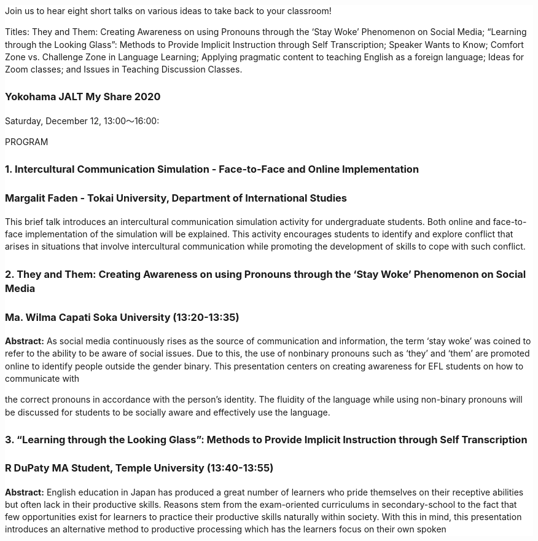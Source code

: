 
Join us to hear eight short talks on various ideas to take back to your classroom!


Titles: They and Them: Creating Awareness on using Pronouns through the ‘Stay Woke’ Phenomenon on Social Media; “Learning through the Looking Glass”: Methods to Provide Implicit Instruction through Self Transcription; Speaker Wants to Know; Comfort Zone vs. Challenge Zone in Language Learning; Applying pragmatic content to teaching English as a foreign language; Ideas for Zoom classes; and Issues in Teaching Discussion Classes.







### Yokohama JALT My Share 2020

Saturday, December 12, 13:00～16:00:

PROGRAM

### 1. Intercultural Communication Simulation - Face-to-Face and Online Implementation
### __Margalit Faden - Tokai University, Department of International Studies__ 

This brief talk introduces an intercultural communication simulation activity for undergraduate students. Both online and face-to-face implementation of the simulation will be explained. This activity encourages students to identify and explore conflict that arises in situations that involve intercultural communication while promoting the development of skills to cope with such conflict.

### 2. They and Them: Creating Awareness on using Pronouns through the ‘Stay Woke’ Phenomenon on Social Media
### Ma. Wilma Capati Soka University (13:20-13:35)
__Abstract:__  As social media continuously rises as the source of communication and information, the term ‘stay woke’ was coined to refer to the ability to be aware of social issues. Due to this, the use of nonbinary pronouns such as ‘they’ and ‘them’ are promoted online to identify people outside the gender binary. This presentation centers on creating awareness for EFL students on how to communicate with

the correct pronouns in accordance with the person’s identity. The fluidity of the language while using non-binary pronouns will be discussed for students to be socially aware and effectively use the language.

### 3. “Learning through the Looking Glass”: Methods to Provide Implicit Instruction through Self Transcription
### R DuPaty MA Student, Temple University (13:40-13:55)
__Abstract:__  English education in Japan has produced a great number of learners who pride themselves on their receptive abilities but often lack in their productive skills. Reasons stem from the exam-oriented curriculums in secondary-school to the fact that few opportunities exist for learners to practice their productive skills naturally within society. With this in mind, this presentation introduces an alternative method to productive processing which has the learners focus on their own spoken
